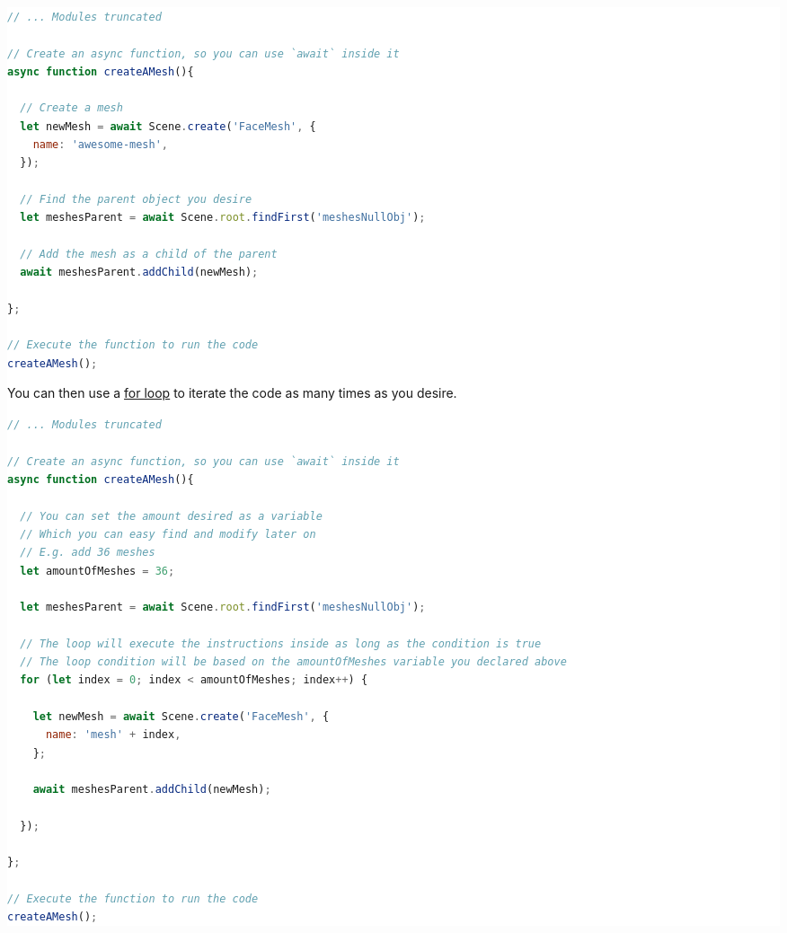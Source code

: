 ```javascript
// ... Modules truncated

// Create an async function, so you can use `await` inside it
async function createAMesh(){

  // Create a mesh
  let newMesh = await Scene.create('FaceMesh', {
    name: 'awesome-mesh',
  });

  // Find the parent object you desire
  let meshesParent = await Scene.root.findFirst('meshesNullObj');

  // Add the mesh as a child of the parent
  await meshesParent.addChild(newMesh);

};

// Execute the function to run the code
createAMesh();
```

You can then use a [for loop](https://developer.mozilla.org/en-US/docs/Web/JavaScript/Reference/Statements/for) to iterate the code as many times as you desire.

```javascript
// ... Modules truncated

// Create an async function, so you can use `await` inside it
async function createAMesh(){

  // You can set the amount desired as a variable
  // Which you can easy find and modify later on
  // E.g. add 36 meshes
  let amountOfMeshes = 36;

  let meshesParent = await Scene.root.findFirst('meshesNullObj');

  // The loop will execute the instructions inside as long as the condition is true
  // The loop condition will be based on the amountOfMeshes variable you declared above
  for (let index = 0; index < amountOfMeshes; index++) {

    let newMesh = await Scene.create('FaceMesh', {
      name: 'mesh' + index,
    };

    await meshesParent.addChild(newMesh);

  });

};

// Execute the function to run the code
createAMesh();
```
